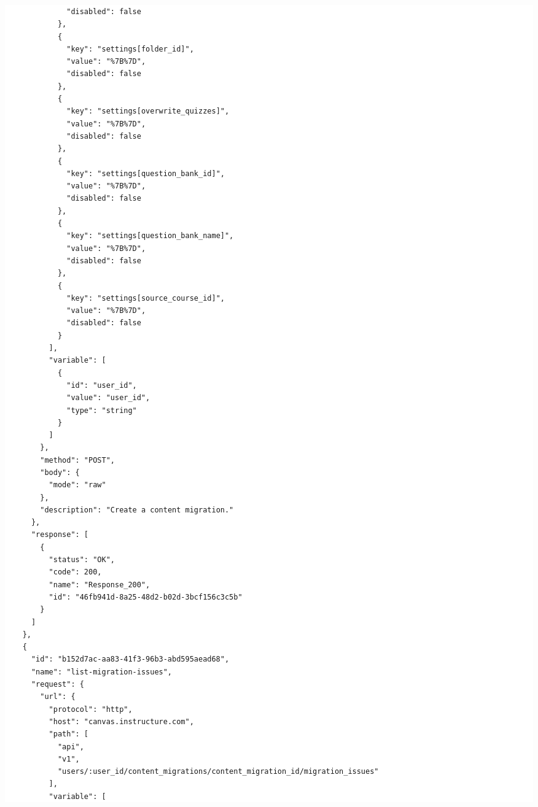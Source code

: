                   "disabled": false
                },
                {
                  "key": "settings[folder_id]",
                  "value": "%7B%7D",
                  "disabled": false
                },
                {
                  "key": "settings[overwrite_quizzes]",
                  "value": "%7B%7D",
                  "disabled": false
                },
                {
                  "key": "settings[question_bank_id]",
                  "value": "%7B%7D",
                  "disabled": false
                },
                {
                  "key": "settings[question_bank_name]",
                  "value": "%7B%7D",
                  "disabled": false
                },
                {
                  "key": "settings[source_course_id]",
                  "value": "%7B%7D",
                  "disabled": false
                }
              ],
              "variable": [
                {
                  "id": "user_id",
                  "value": "user_id",
                  "type": "string"
                }
              ]
            },
            "method": "POST",
            "body": {
              "mode": "raw"
            },
            "description": "Create a content migration."
          },
          "response": [
            {
              "status": "OK",
              "code": 200,
              "name": "Response_200",
              "id": "46fb941d-8a25-48d2-b02d-3bcf156c3c5b"
            }
          ]
        },
        {
          "id": "b152d7ac-aa83-41f3-96b3-abd595aead68",
          "name": "list-migration-issues",
          "request": {
            "url": {
              "protocol": "http",
              "host": "canvas.instructure.com",
              "path": [
                "api",
                "v1",
                "users/:user_id/content_migrations/content_migration_id/migration_issues"
              ],
              "variable": [